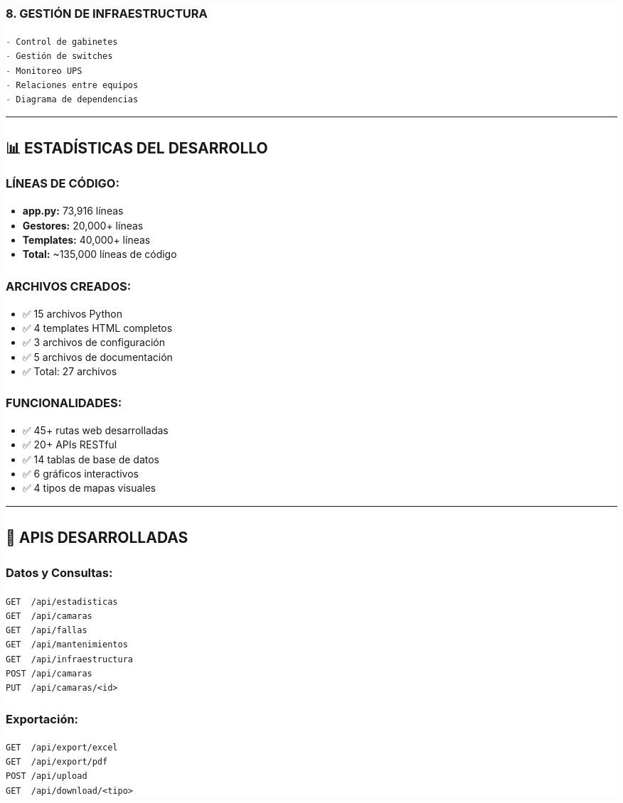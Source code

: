### **8. GESTIÓN DE INFRAESTRUCTURA**
```python
- Control de gabinetes
- Gestión de switches
- Monitoreo UPS
- Relaciones entre equipos
- Diagrama de dependencias
```

---

## 📊 **ESTADÍSTICAS DEL DESARROLLO**

### **LÍNEAS DE CÓDIGO:**
- **app.py:** 73,916 líneas
- **Gestores:** 20,000+ líneas
- **Templates:** 40,000+ líneas
- **Total:** ~135,000 líneas de código

### **ARCHIVOS CREADOS:**
- ✅ 15 archivos Python
- ✅ 4 templates HTML completos
- ✅ 3 archivos de configuración
- ✅ 5 archivos de documentación
- ✅ Total: 27 archivos

### **FUNCIONALIDADES:**
- ✅ 45+ rutas web desarrolladas
- ✅ 20+ APIs RESTful
- ✅ 14 tablas de base de datos
- ✅ 6 gráficos interactivos
- ✅ 4 tipos de mapas visuales

---

## 🎯 **APIS DESARROLLADAS**

### **Datos y Consultas:**
```
GET  /api/estadisticas
GET  /api/camaras
GET  /api/fallas
GET  /api/mantenimientos
GET  /api/infraestructura
POST /api/camaras
PUT  /api/camaras/<id>
```

### **Exportación:**
```
GET  /api/export/excel
GET  /api/export/pdf
POST /api/upload
GET  /api/download/<tipo>
```
